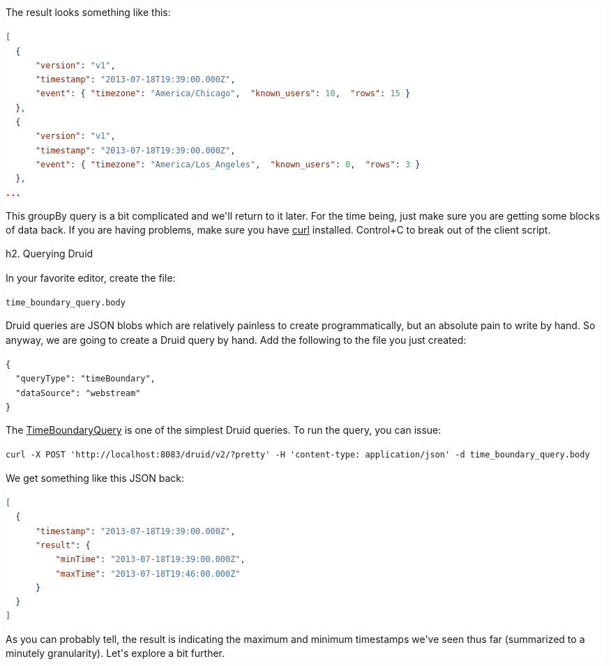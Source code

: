 The result looks something like this:

```json
[
  {
      "version": "v1", 
      "timestamp": "2013-07-18T19:39:00.000Z", 
      "event": { "timezone": "America/Chicago",  "known_users": 10,  "rows": 15 }
  }, 
  {
      "version": "v1", 
      "timestamp": "2013-07-18T19:39:00.000Z", 
      "event": { "timezone": "America/Los_Angeles",  "known_users": 0,  "rows": 3 }
  },
...
```

This groupBy query is a bit complicated and we'll return to it later. For the time being, just make sure you are getting some blocks of data back. If you are having problems, make sure you have [curl](http://curl.haxx.se/) installed. Control+C to break out of the client script.

h2. Querying Druid

In your favorite editor, create the file:

```
time_boundary_query.body
```

Druid queries are JSON blobs which are relatively painless to create programmatically, but an absolute pain to write by hand. So anyway, we are going to create a Druid query by hand. Add the following to the file you just created:

```
{
  "queryType": "timeBoundary", 
  "dataSource": "webstream"
}
```

The [TimeBoundaryQuery](TimeBoundaryQuery.html) is one of the simplest Druid queries. To run the query, you can issue:

```
curl -X POST 'http://localhost:8083/druid/v2/?pretty' -H 'content-type: application/json' -d time_boundary_query.body
```

We get something like this JSON back:

```json
[
  {
      "timestamp": "2013-07-18T19:39:00.000Z", 
      "result": {
          "minTime": "2013-07-18T19:39:00.000Z", 
          "maxTime": "2013-07-18T19:46:00.000Z"
      }
  }
]
```
As you can probably tell, the result is indicating the maximum and minimum timestamps we've seen thus far (summarized to a minutely granularity). Let's explore a bit further.
